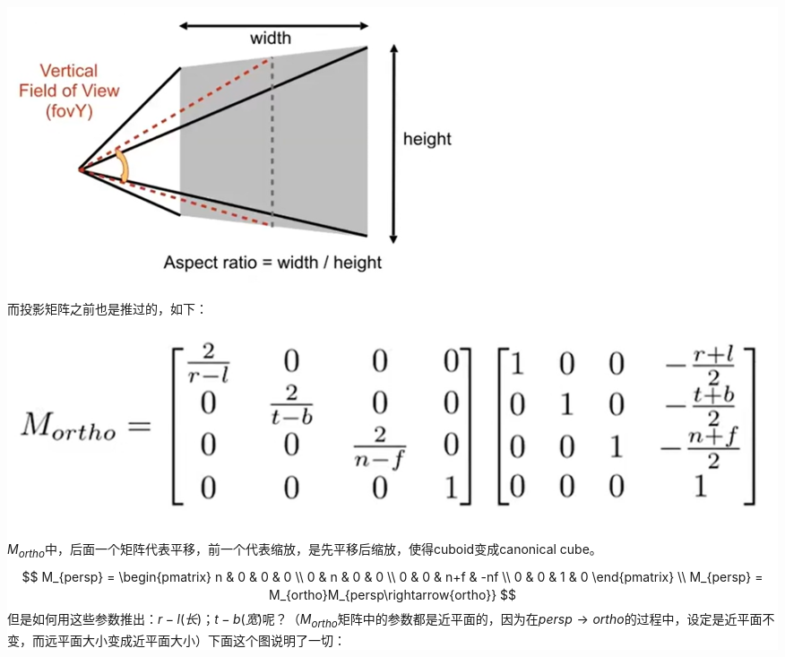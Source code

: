 <img src="img/12.png" alt="image" style="zoom:50%;" />

而投影矩阵之前也是推过的，如下：

![image](img/9.png)

$M_{ortho}$中，后面一个矩阵代表平移，前一个代表缩放，是先平移后缩放，使得cuboid变成canonical cube。
$$
M_{persp} = 
\begin{pmatrix}
n & 0 & 0 & 0 \\
0 & n & 0 & 0 \\
0 & 0 & n+f & -nf \\
0 & 0 & 1 & 0 
\end{pmatrix}
\\
M_{persp} = M_{ortho}M_{persp\rightarrow{ortho}}
$$
但是如何用这些参数推出：$r-l(长)；t-b(宽)$呢？（$M_{ortho}$矩阵中的参数都是近平面的，因为在$persp\rightarrow ortho$的过程中，设定是近平面不变，而远平面大小变成近平面大小）下面这个图说明了一切：
